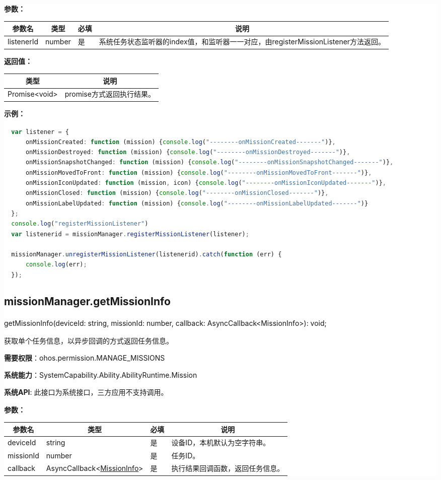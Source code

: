 **参数：**

  | 参数名 | 类型 | 必填 | 说明 |
  | -------- | -------- | -------- | -------- |
  | listenerId | number | 是 | 系统任务状态监听器的index值，和监听器一一对应，由registerMissionListener方法返回。 |

**返回值：**

  | 类型 | 说明 | 
  | -------- | -------- |
  | Promise&lt;void&gt; | promise方式返回执行结果。 | 

**示例：**

```ts
  var listener = {
      onMissionCreated: function (mission) {console.log("--------onMissionCreated-------")},
      onMissionDestroyed: function (mission) {console.log("--------onMissionDestroyed-------")},
      onMissionSnapshotChanged: function (mission) {console.log("--------onMissionSnapshotChanged-------")},
      onMissionMovedToFront: function (mission) {console.log("--------onMissionMovedToFront-------")},
      onMissionIconUpdated: function (mission, icon) {console.log("--------onMissionIconUpdated-------")},
      onMissionClosed: function (mission) {console.log("--------onMissionClosed-------")},
      onMissionLabelUpdated: function (mission) {console.log("--------onMissionLabelUpdated-------")}
  };
  console.log("registerMissionListener")
  var listenerid = missionManager.registerMissionListener(listener);

  missionManager.unregisterMissionListener(listenerid).catch(function (err) {
      console.log(err);
  });
```


## missionManager.getMissionInfo

getMissionInfo(deviceId: string, missionId: number, callback: AsyncCallback&lt;MissionInfo&gt;): void;

获取单个任务信息，以异步回调的方式返回任务信息。

**需要权限**：ohos.permission.MANAGE_MISSIONS

**系统能力**：SystemCapability.Ability.AbilityRuntime.Mission

**系统API**: 此接口为系统接口，三方应用不支持调用。

**参数：**

  | 参数名 | 类型 | 必填 | 说明 |
  | -------- | -------- | -------- | -------- |
  | deviceId | string | 是 | 设备ID，本机默认为空字符串。 |
  | missionId | number | 是 | 任务ID。 |
  | callback | AsyncCallback&lt;[MissionInfo](js-apis-inner-application-missionInfo.md)&gt; | 是 | 执行结果回调函数，返回任务信息。 |
